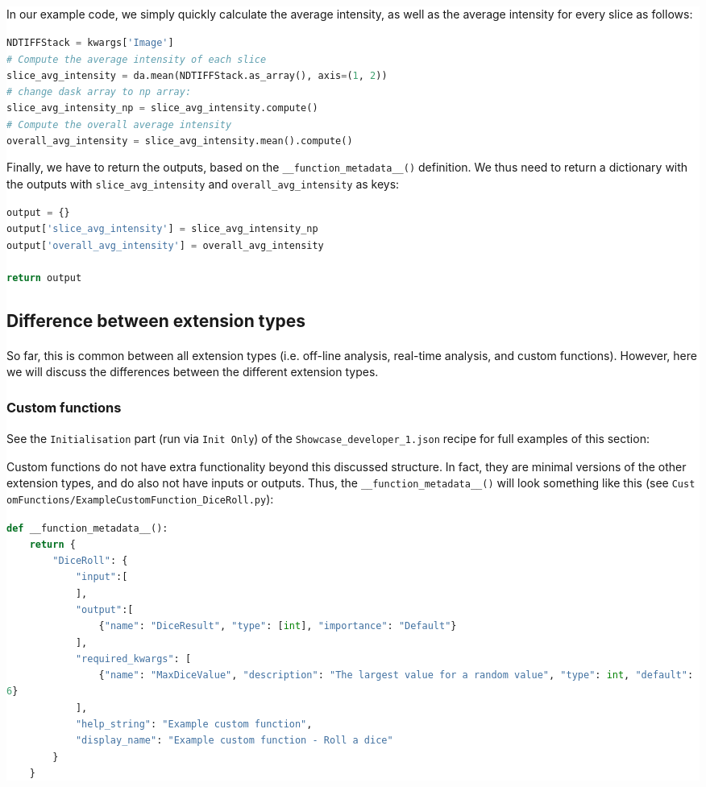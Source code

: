 In our example code, we simply quickly calculate the average intensity, as well as the average intensity for every slice as follows:

```python
NDTIFFStack = kwargs['Image']
# Compute the average intensity of each slice
slice_avg_intensity = da.mean(NDTIFFStack.as_array(), axis=(1, 2))
# change dask array to np array:
slice_avg_intensity_np = slice_avg_intensity.compute()
# Compute the overall average intensity
overall_avg_intensity = slice_avg_intensity.mean().compute()
```

Finally, we have to return the outputs, based on the `__function_metadata__()` definition. We thus need to return a dictionary with the outputs with `slice_avg_intensity` and `overall_avg_intensity` as keys:

```python
output = {}
output['slice_avg_intensity'] = slice_avg_intensity_np
output['overall_avg_intensity'] = overall_avg_intensity

return output
```

## Difference between extension types

So far, this is common between all extension types (i.e. off-line analysis, real-time analysis, and custom functions). However, here we will discuss the differences between the different extension types.

### Custom functions

See the `Initialisation` part (run via `Init Only`) of the `Showcase_developer_1.json` recipe for full examples of this section:

Custom functions do not have extra functionality beyond this discussed structure. In fact, they are minimal versions of the other extension types, and do also not have inputs or outputs. Thus, the `__function_metadata__()` will look something like this (see `CustomFunctions/ExampleCustomFunction_DiceRoll.py`):

```python
def __function_metadata__():
    return {
        "DiceRoll": {
            "input":[
            ],
            "output":[
                {"name": "DiceResult", "type": [int], "importance": "Default"}
            ],
            "required_kwargs": [
                {"name": "MaxDiceValue", "description": "The largest value for a random value", "type": int, "default": 6}
            ],
            "help_string": "Example custom function",
            "display_name": "Example custom function - Roll a dice"
        }
    }
```
